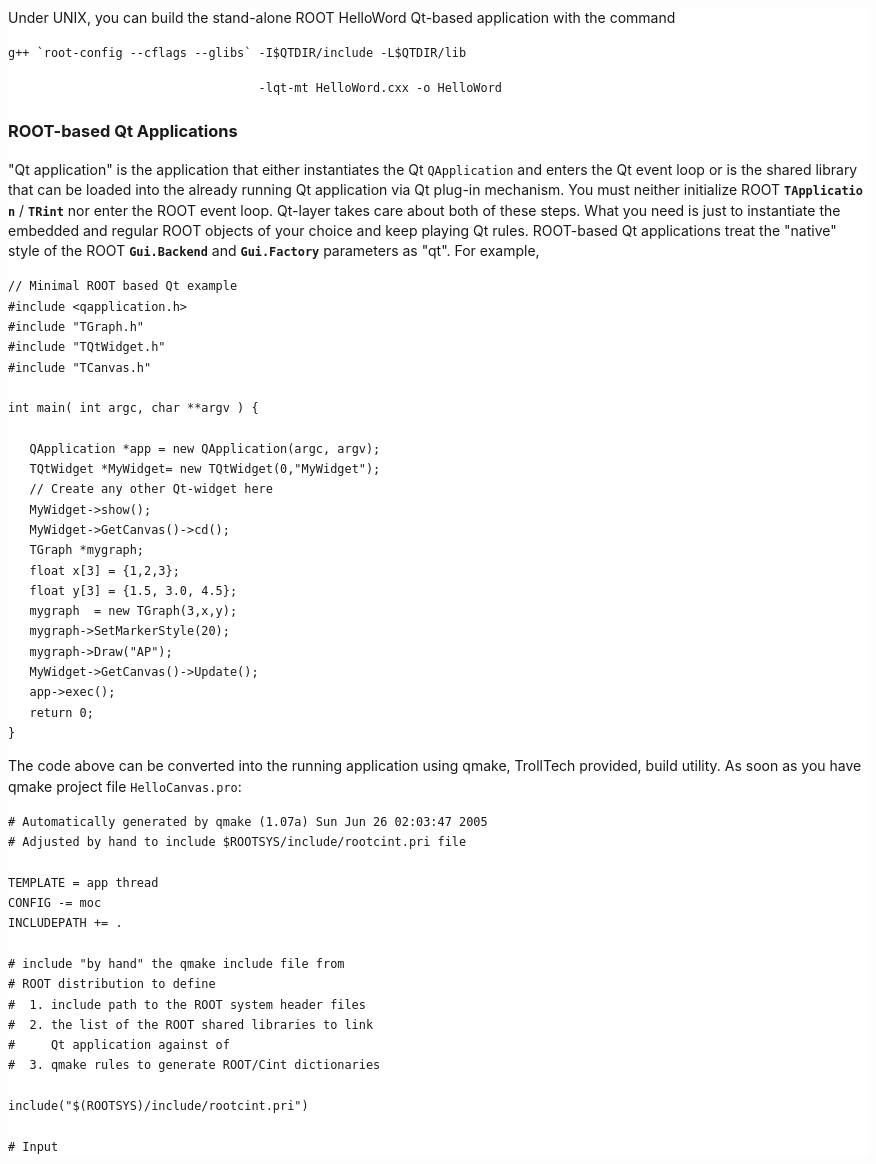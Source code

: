 Under UNIX, you can build the stand-alone ROOT HelloWord Qt-based
application with the command

`` g++ `root-config --cflags --glibs` -I$QTDIR/include -L$QTDIR/lib  ``

`                                   -lqt-mt HelloWord.cxx -o HelloWord`

### ROOT-based Qt Applications

"Qt application" is the application that either instantiates the Qt
`QApplication` and enters the Qt event loop or is the shared library
that can be loaded into the already running Qt application via Qt
plug-in mechanism. You must neither initialize ROOT **`TApplication`** /
**`TRint`** nor enter the ROOT event loop. Qt-layer takes care about
both of these steps. What you need is just to instantiate the embedded
and regular ROOT objects of your choice and keep playing Qt rules.
ROOT-based Qt applications treat the "native" style of the ROOT
**`Gui.Backend`** and **`Gui.Factory`** parameters as "qt". For example,

``` {.cpp}
// Minimal ROOT based Qt example
#include <qapplication.h>
#include "TGraph.h"
#include "TQtWidget.h"
#include "TCanvas.h"

int main( int argc, char **argv ) {

   QApplication *app = new QApplication(argc, argv);
   TQtWidget *MyWidget= new TQtWidget(0,"MyWidget");
   // Create any other Qt-widget here
   MyWidget->show();
   MyWidget->GetCanvas()->cd();
   TGraph *mygraph;
   float x[3] = {1,2,3};
   float y[3] = {1.5, 3.0, 4.5};
   mygraph  = new TGraph(3,x,y);
   mygraph->SetMarkerStyle(20);
   mygraph->Draw("AP");
   MyWidget->GetCanvas()->Update();
   app->exec();
   return 0;
}
```

The code above can be converted into the running application using
qmake, TrollTech provided, build utility. As soon as you have qmake
project file `HelloCanvas.pro`:

``` {.cpp}
# Automatically generated by qmake (1.07a) Sun Jun 26 02:03:47 2005
# Adjusted by hand to include $ROOTSYS/include/rootcint.pri file

TEMPLATE = app thread
CONFIG -= moc
INCLUDEPATH += .

# include "by hand" the qmake include file from
# ROOT distribution to define
#  1. include path to the ROOT system header files
#  2. the list of the ROOT shared libraries to link
#     Qt application against of
#  3. qmake rules to generate ROOT/Cint dictionaries

include("$(ROOTSYS)/include/rootcint.pri")

# Input
```